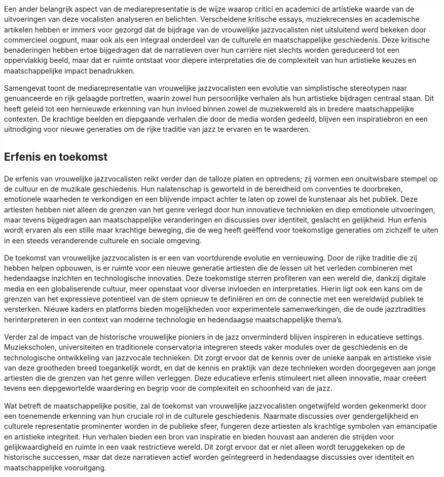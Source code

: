Een ander belangrijk aspect van de mediarepresentatie is de wijze waarop critici en academici de artistieke waarde van de uitvoeringen van deze vocalisten analyseren en belichten. Verscheidene kritische essays, muziekrecensies en academische artikelen hebben er immers voor gezorgd dat de bijdrage van de vrouwelijke jazzvocalisten niet uitsluitend werd bekeken door commercieel oogpunt, maar ook als een integraal onderdeel van de culturele en maatschappelijke geschiedenis. Deze kritische benaderingen hebben ertoe bijgedragen dat de narratieven over hun carrière niet slechts worden gereduceerd tot een oppervlakkig beeld, maar dat er ruimte ontstaat voor diepere interpretaties die de complexiteit van hun artistieke keuzes en maatschappelijke impact benadrukken.

Samengevat toont de mediarepresentatie van vrouwelijke jazzvocalisten een evolutie van simplistische stereotypen naar genuanceerde en rijk gelaagde portretten, waarin zowel hun persoonlijke verhalen als hun artistieke bijdragen centraal staan. Dit heeft geleid tot een hernieuwde erkenning van hun invloed binnen zowel de muziekwereld als in bredere maatschappelijke contexten. De krachtige beelden en diepgaande verhalen die door de media worden gedeeld, blijven een inspiratiebron en een uitnodiging voor nieuwe generaties om de rijke traditie van jazz te ervaren en te waarderen.

## Erfenis en toekomst

De erfenis van vrouwelijke jazzvocalisten reikt verder dan de talloze platen en optredens; zij vormen een onuitwisbare stempel op de cultuur en de muzikale geschiedenis. Hun nalatenschap is geworteld in de bereidheid om conventies te doorbreken, emotionele waarheden te verkondigen en een blijvende impact achter te laten op zowel de kunstenaar als het publiek. Deze artiesten hebben niet alleen de grenzen van het genre verlegd door hun innovatieve technieken en diep emotionele uitvoeringen, maar tevens bijgedragen aan maatschappelijke veranderingen en discussies over identiteit, geslacht en gelijkheid. Hun erfenis wordt ervaren als een stille maar krachtige beweging, die de weg heeft geëffend voor toekomstige generaties om zichzelf te uiten in een steeds veranderende culturele en sociale omgeving.

De toekomst van vrouwelijke jazzvocalisten is er een van voortdurende evolutie en vernieuwing. Door de rijke traditie die zij hebben helpen opbouwen, is er ruimte voor een nieuwe generatie artiesten die de lessen uit het verleden combineren met hedendaagse inzichten en technologische innovaties. Deze toekomstige sterren profiteren van een wereld die, dankzij digitale media en een globaliserende cultuur, meer openstaat voor diverse invloeden en interpretaties. Hierin ligt ook een kans om de grenzen van het expressieve potentieel van de stem opnieuw te definiëren en om de connectie met een wereldwijd publiek te versterken. Nieuwe kaders en platforms bieden mogelijkheden voor experimentele samenwerkingen, die de oude jazztradities herinterpreteren in een context van moderne technologie en hedendaagse maatschappelijke thema’s.

Verder zal de impact van de historische vrouwelijke pioniers in de jazz onverminderd blijven inspireren in educatieve settings. Muziekscholen, universiteiten en traditionele conservatoria integreren steeds vaker modules over de geschiedenis en de technologische ontwikkeling van jazzvocale technieken. Dit zorgt ervoor dat de kennis over de unieke aanpak en artistieke visie van deze grootheden breed toegankelijk wordt, en dat de kennis en praktijk van deze technieken worden doorgegeven aan jonge artiesten die de grenzen van het genre willen verleggen. Deze educatieve erfenis stimuleert niet alleen innovatie, maar creëert tevens een diepgewortelde waardering en begrip voor de complexiteit en schoonheid van de jazz.

Wat betreft de maatschappelijke positie, zal de toekomst van vrouwelijke jazzvocalisten ongetwijfeld worden gekenmerkt door een toenemende erkenning van hun cruciale rol in de culturele geschiedenis. Naarmate discussies over gendergelijkheid en culturele representatie prominenter worden in de publieke sfeer, fungeren deze artiesten als krachtige symbolen van emancipatie en artistieke integriteit. Hun verhalen bieden een bron van inspiratie en bieden houvast aan anderen die strijden voor gelijkwaardigheid en ruimte in een vaak restrictieve wereld. Dit zorgt ervoor dat er niet alleen wordt teruggekeken op de historische successen, maar dat deze narratieven actief worden geïntegreerd in hedendaagse discussies over identiteit en maatschappelijke vooruitgang.
